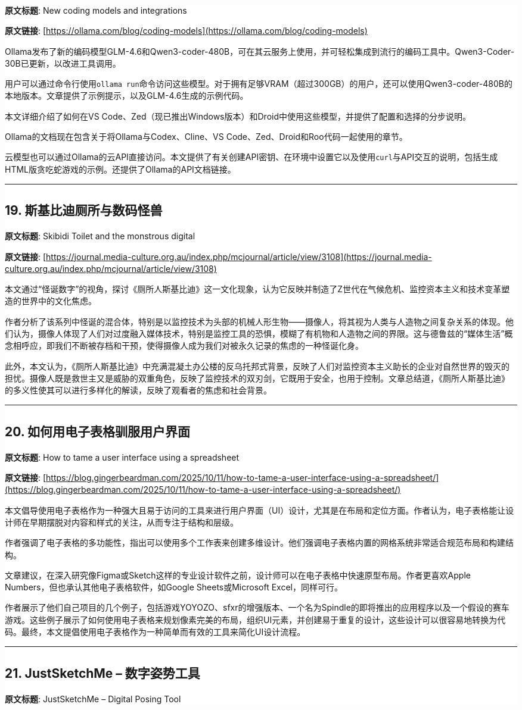 **原文标题**: New coding models and integrations

**原文链接**: [https://ollama.com/blog/coding-models](https://ollama.com/blog/coding-models)

Ollama发布了新的编码模型GLM-4.6和Qwen3-coder-480B，可在其云服务上使用，并可轻松集成到流行的编码工具中。Qwen3-Coder-30B已更新，以改进工具调用。

用户可以通过命令行使用`ollama run`命令访问这些模型。对于拥有足够VRAM（超过300GB）的用户，还可以使用Qwen3-coder-480B的本地版本。文章提供了示例提示，以及GLM-4.6生成的示例代码。

本文详细介绍了如何在VS Code、Zed（现已推出Windows版本）和Droid中使用这些模型，并提供了配置和选择的分步说明。

Ollama的文档现在包含关于将Ollama与Codex、Cline、VS Code、Zed、Droid和Roo代码一起使用的章节。

云模型也可以通过Ollama的云API直接访问。本文提供了有关创建API密钥、在环境中设置它以及使用`curl`与API交互的说明，包括生成HTML版贪吃蛇游戏的示例。还提供了Ollama的API文档链接。

---

## 19. 斯基比迪厕所与数码怪兽

**原文标题**: Skibidi Toilet and the monstrous digital

**原文链接**: [https://journal.media-culture.org.au/index.php/mcjournal/article/view/3108](https://journal.media-culture.org.au/index.php/mcjournal/article/view/3108)

本文通过“怪诞数字”的视角，探讨《厕所人斯基比迪》这一文化现象，认为它反映并制造了Z世代在气候危机、监控资本主义和技术变革塑造的世界中的文化焦虑。

作者分析了该系列中怪诞的混合体，特别是以监控技术为头部的机械人形生物——摄像人，将其视为人类与人造物之间复杂关系的体现。他们认为，摄像人体现了人们对过度融入媒体技术，特别是监控工具的恐惧，模糊了有机物和人造物之间的界限。这与德鲁兹的“媒体生活”概念相呼应，即我们不断被存档和干预，使得摄像人成为我们对被永久记录的焦虑的一种怪诞化身。

此外，本文认为，《厕所人斯基比迪》中充满混凝土办公楼的反乌托邦式背景，反映了人们对监控资本主义助长的企业对自然世界的毁灭的担忧。摄像人既是救世主又是威胁的双重角色，反映了监控技术的双刃剑，它既用于安全，也用于控制。文章总结道，《厕所人斯基比迪》的多义性使其可以进行多样化的解读，反映了观看者的焦虑和社会背景。

---

## 20. 如何用电子表格驯服用户界面

**原文标题**: How to tame a user interface using a spreadsheet

**原文链接**: [https://blog.gingerbeardman.com/2025/10/11/how-to-tame-a-user-interface-using-a-spreadsheet/](https://blog.gingerbeardman.com/2025/10/11/how-to-tame-a-user-interface-using-a-spreadsheet/)

本文倡导使用电子表格作为一种强大且易于访问的工具来进行用户界面（UI）设计，尤其是在布局和定位方面。作者认为，电子表格能让设计师在早期摆脱对内容和样式的关注，从而专注于结构和层级。

作者强调了电子表格的多功能性，指出可以使用多个工作表来创建多维设计。他们强调电子表格内置的网格系统非常适合规范布局和构建结构。

文章建议，在深入研究像Figma或Sketch这样的专业设计软件之前，设计师可以在电子表格中快速原型布局。作者更喜欢Apple Numbers，但也承认其他电子表格软件，如Google Sheets或Microsoft Excel，同样可行。

作者展示了他们自己项目的几个例子，包括游戏YOYOZO、sfxr的增强版本、一个名为Spindle的即将推出的应用程序以及一个假设的赛车游戏。这些例子展示了如何使用电子表格来规划像素完美的布局，组织UI元素，并创建易于重复的设计，这些设计可以很容易地转换为代码。最终，本文提倡使用电子表格作为一种简单而有效的工具来简化UI设计流程。

---

## 21. JustSketchMe – 数字姿势工具

**原文标题**: JustSketchMe – Digital Posing Tool
